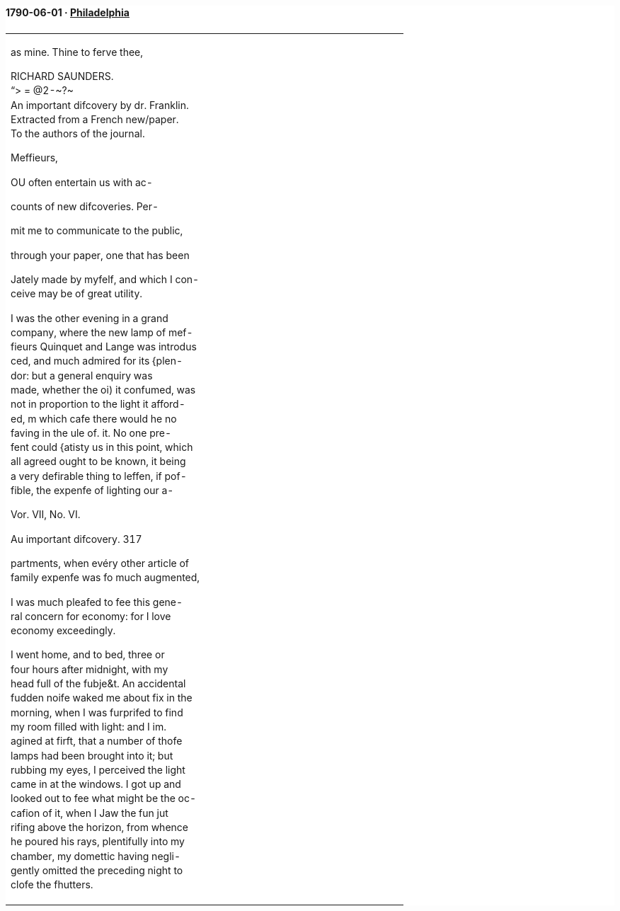 #### 1790-06-01 &middot; [Philadelphia](http://dbpedia.org/resource/Philadelphia)

<table style="width: 100%;"><tr><td style="width: 50%">

as mine. Thine to ferve thee,  
  
RICHARD SAUNDERS.  
“&gt; = @2-~?~  
An important difcovery by dr. Franklin.  
Extracted from a French new/paper.  
To the authors of the journal.  
  
Meffieurs,  
  
OU often entertain us with ac-  
  
counts of new difcoveries. Per-  
  
mit me to communicate to the public,  
  
through your paper, one that has been  
  
Jately made by myfelf, and which I con-  
ceive may be of great utility.  
  
I was the other evening in a grand  
company, where the new lamp of mef-  
fieurs Quinquet and Lange was introdus  
ced, and much admired for its {plen-  
dor: but a general enquiry was  
made, whether the oi) it confumed, was  
not in proportion to the light it afford-  
ed, m which cafe there would he no  
faving in the ule of. it. No one pre-  
fent could {atisty us in this point, which  
all agreed ought to be known, it being  
a very defirable thing to leffen, if pof-  
fible, the expenfe of lighting our a-  
  
Vor. VII, No. VI.  
  
  
  
  
  
Au important difcovery. 317  
  
partments, when evéry other article of  
family expenfe was fo much augmented,  
  
I was much pleafed to fee this gene-  
ral concern for economy: for I love  
economy exceedingly.  
  
I went home, and to bed, three or  
four hours after midnight, with my  
head full of the fubje&amp;t. An accidental  
fudden noife waked me about fix in the  
morning, when I was furprifed to find  
my room filled with light: and I im.  
agined at firft, that a number of thofe  
lamps had been brought into it; but  
rubbing my eyes, I perceived the light  
came in at the windows. I got up and  
looked out to fee what might be the oc-  
cafion of it, when I Jaw the fun jut  
rifing above the horizon, from whence  
he poured his rays, plentifully into my  
chamber, my domettic having negli-  
gently omitted the preceding night to  
clofe the fhutters.  